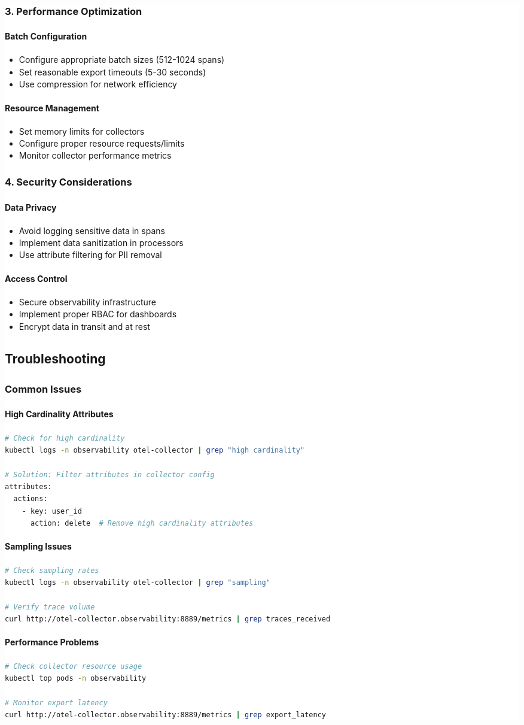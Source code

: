 ### 3. Performance Optimization

#### Batch Configuration
- Configure appropriate batch sizes (512-1024 spans)
- Set reasonable export timeouts (5-30 seconds)
- Use compression for network efficiency

#### Resource Management
- Set memory limits for collectors
- Configure proper resource requests/limits
- Monitor collector performance metrics

### 4. Security Considerations

#### Data Privacy
- Avoid logging sensitive data in spans
- Implement data sanitization in processors
- Use attribute filtering for PII removal

#### Access Control
- Secure observability infrastructure
- Implement proper RBAC for dashboards
- Encrypt data in transit and at rest

## Troubleshooting

### Common Issues

#### High Cardinality Attributes
```bash
# Check for high cardinality
kubectl logs -n observability otel-collector | grep "high cardinality"

# Solution: Filter attributes in collector config
attributes:
  actions:
    - key: user_id
      action: delete  # Remove high cardinality attributes
```

#### Sampling Issues
```bash
# Check sampling rates
kubectl logs -n observability otel-collector | grep "sampling"

# Verify trace volume
curl http://otel-collector.observability:8889/metrics | grep traces_received
```

#### Performance Problems
```bash
# Check collector resource usage
kubectl top pods -n observability

# Monitor export latency
curl http://otel-collector.observability:8889/metrics | grep export_latency
```
